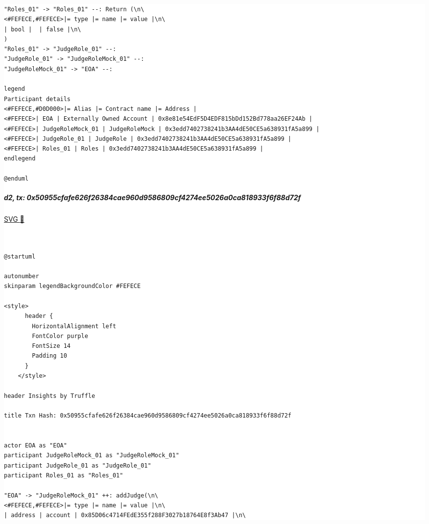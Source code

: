 ```plantuml
"Roles_01" -> "Roles_01" --: Return (\n\
<#FEFECE,#FEFECE>|= type |= name |= value |\n\
| bool |  | false |\n\
)
"Roles_01" -> "JudgeRole_01" --: 
"JudgeRole_01" -> "JudgeRoleMock_01" --: 
"JudgeRoleMock_01" -> "EOA" --: 

legend
Participant details
<#FEFECE,#D0D000>|= Alias |= Contract name |= Address |
<#FEFECE>| EOA | Externally Owned Account | 0x8e81e54EdF5D4EDF815bDd152Bd778aa26EF24Ab |
<#FEFECE>| JudgeRoleMock_01 | JudgeRoleMock | 0x3edd7402738241b3AA4dE50CE5a638931fA5a899 |
<#FEFECE>| JudgeRole_01 | JudgeRole | 0x3edd7402738241b3AA4dE50CE5a638931fA5a899 |
<#FEFECE>| Roles_01 | Roles | 0x3edd7402738241b3AA4dE50CE5a638931fA5a899 |
endlegend

@enduml
```

##### d2, tx: 0x50955cfafe626f26384cae960d9586809cf4274ee5026a0ca818933f6f88d72f

[SVG :telescope:](https://www.planttext.com/api/plantuml/svg/pLPjJzim4FxkNt5YNuOOc_FkLgmYq6Gm2O4OqhuW8ITsseWqgHndQodyzrtJ45xQYeqNZQhANSxdny_vpZaJibjghdGroWZXbIxoQXH9HShBD1zpnKUGoO7CnHwFBmUgg7AnNsI5WWzX40Rx0I4xfPvciaUW_Wqb5rB1h7a5E2XKUbNaccT-bWxoaSmr8YQwTGXnS04vhjGuamy6VgHN4WoxjPrm8T9y00PjJ3UrtFdIa23D-eTvcGw6keHe2cUgIXB49JhLcOIpIGu7l1nsWKuSsd6SEE69T4qtCLsBsJ6N7PUAZiDSHZjnOfkUBQL3JPVJc3E3TImhSHF6X6Sc1BSiraWzEFQ1bx21SeFWjkaqJiSSG_rUYO4yBJ9vLCIN5zIelHuRrqnPSbzodHlBMxVRbmr2QXwmtLkn56njTG5tiHxuU9wVavqcbPyQsRl-2dewbe0ovwDQ_k9PXShS_Ne-Myco1DJY62j2eqOdpEbJDxOzmmu34LYEavYCXHOrlSXWdci7BB7yoFOMA9im0_gPmhUVmI4cSGNF1-nRvcdv-iGbCwHZ1o9q-dRG3vdXH7rXEEQUy3p6kUa6eMdxqHF4Mz9j7ch2Gru-ZsofLHNF6Ih4Gp63I78bLHUE-1XcDt3pbc7T1R6SX-tjBfnANQaSdXTQL1GPSiG_njXODrTjvOggUEkrdwY_YtTyTDPK8AxvdohmHM4zhC3tSgZU9AHNBEg4P-LTLJzrYl_-pAqx8Oj6CtSWYti2ERdNduJKFCtAUm7rQPzIEWy8hmFOjL3Pnpwli8sseVctMz_EwrtN7HQV4orLphDi2iU_Sod0VzONxpxmKeT-PAgXBIc4PsEQBMRQHcJvlYq2X-u73iTBGySo4j_XhDDP0_q8zWMGRSTlr7-5mWmrUIAx-CHRtny0)


```plantuml


@startuml

autonumber
skinparam legendBackgroundColor #FEFECE

<style>
      header {
        HorizontalAlignment left
        FontColor purple
        FontSize 14
        Padding 10
      }
    </style>

header Insights by Truffle

title Txn Hash: 0x50955cfafe626f26384cae960d9586809cf4274ee5026a0ca818933f6f88d72f


actor EOA as "EOA"
participant JudgeRoleMock_01 as "JudgeRoleMock_01"
participant JudgeRole_01 as "JudgeRole_01"
participant Roles_01 as "Roles_01"

"EOA" -> "JudgeRoleMock_01" ++: addJudge(\n\
<#FEFECE,#FEFECE>|= type |= name |= value |\n\
| address | account | 0x85D06c4714FEdE355f288F3027b18764E8f3Ab47 |\n\
```